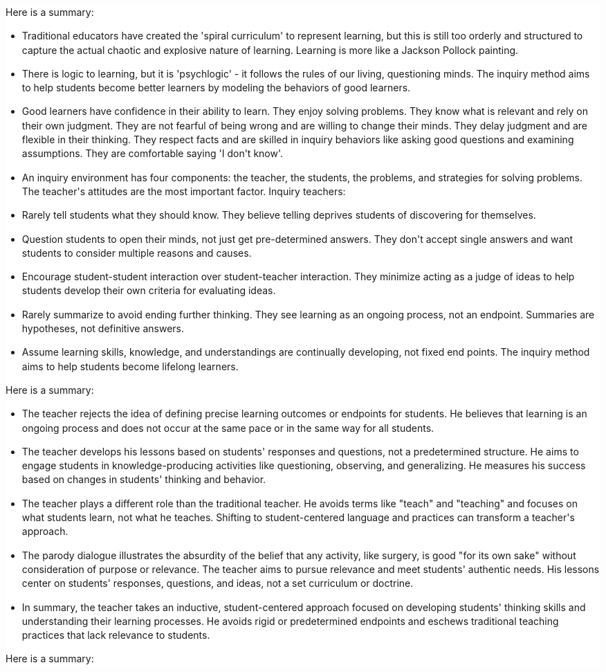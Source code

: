  Here is a summary:

- Traditional educators have created the 'spiral curriculum' to represent learning, but this is still too orderly and structured to capture the actual chaotic and explosive nature of learning. Learning is more like a Jackson Pollock painting. 

- There is logic to learning, but it is 'psychlogic' - it follows the rules of our living, questioning minds. The inquiry method aims to help students become better learners by modeling the behaviors of good learners.

- Good learners have confidence in their ability to learn. They enjoy solving problems. They know what is relevant and rely on their own judgment. They are not fearful of being wrong and are willing to change their minds. They delay judgment and are flexible in their thinking. They respect facts and are skilled in inquiry behaviors like asking good questions and examining assumptions. They are comfortable saying 'I don't know'.

- An inquiry environment has four components: the teacher, the students, the problems, and strategies for solving problems. The teacher's attitudes are the most important factor. Inquiry teachers:

- Rarely tell students what they should know. They believe telling deprives students of discovering for themselves. 

- Question students to open their minds, not just get pre-determined answers. They don't accept single answers and want students to consider multiple reasons and causes. 

- Encourage student-student interaction over student-teacher interaction. They minimize acting as a judge of ideas to help students develop their own criteria for evaluating ideas.

- Rarely summarize to avoid ending further thinking. They see learning as an ongoing process, not an endpoint. Summaries are hypotheses, not definitive answers.

- Assume learning skills, knowledge, and understandings are continually developing, not fixed end points. The inquiry method aims to help students become lifelong learners.

 Here is a summary:

- The teacher rejects the idea of defining precise learning outcomes or endpoints for students. He believes that learning is an ongoing process and does not occur at the same pace or in the same way for all students. 

- The teacher develops his lessons based on students' responses and questions, not a predetermined structure. He aims to engage students in knowledge-producing activities like questioning, observing, and generalizing. He measures his success based on changes in students' thinking and behavior.

- The teacher plays a different role than the traditional teacher. He avoids terms like "teach" and "teaching" and focuses on what students learn, not what he teaches. Shifting to student-centered language and practices can transform a teacher's approach. 

- The parody dialogue illustrates the absurdity of the belief that any activity, like surgery, is good "for its own sake" without consideration of purpose or relevance. The teacher aims to pursue relevance and meet students' authentic needs. His lessons center on students' responses, questions, and ideas, not a set curriculum or doctrine.

- In summary, the teacher takes an inductive, student-centered approach focused on developing students' thinking skills and understanding their learning processes. He avoids rigid or predetermined endpoints and eschews traditional teaching practices that lack relevance to students.

 Here is a summary:
